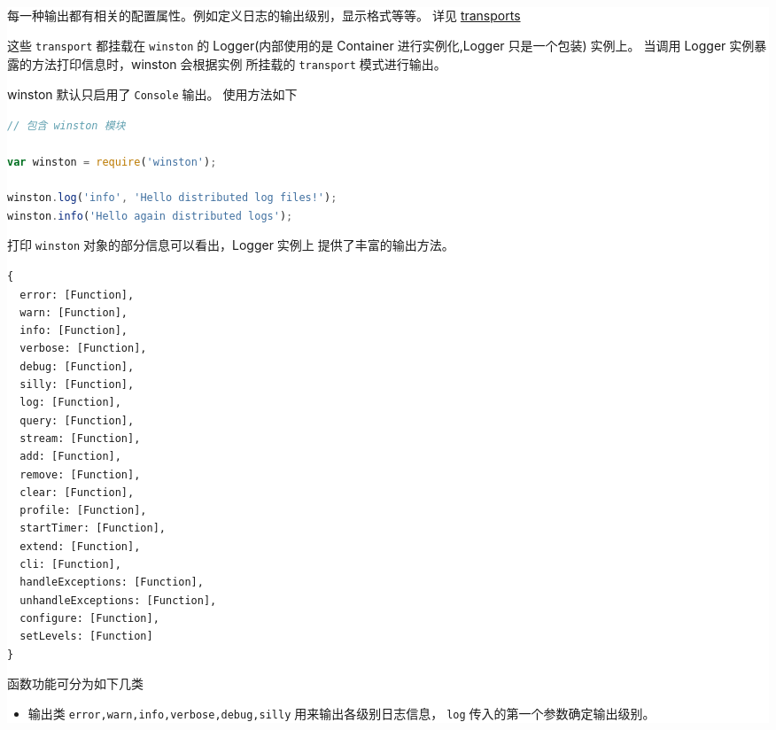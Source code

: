 
每一种输出都有相关的配置属性。例如定义日志的输出级别，显示格式等等。
详见 [transports](https://github.com/winstonjs/winston/blob/master/docs/transports.md#console-transport)

这些 `transport` 都挂载在 `winston` 的 Logger(内部使用的是 Container 进行实例化,Logger 只是一个包装) 实例上。 
当调用 Logger 实例暴露的方法打印信息时，winston 会根据实例
所挂载的 `transport` 模式进行输出。  

winston 默认只启用了 `Console` 输出。
使用方法如下

```js
// 包含 winston 模块

var winston = require('winston');

winston.log('info', 'Hello distributed log files!');
winston.info('Hello again distributed logs');

```

打印 `winston` 对象的部分信息可以看出，Logger 实例上 
提供了丰富的输出方法。

```
{ 
  error: [Function],
  warn: [Function],
  info: [Function],
  verbose: [Function],
  debug: [Function],
  silly: [Function],
  log: [Function],
  query: [Function],
  stream: [Function],
  add: [Function],
  remove: [Function],
  clear: [Function],
  profile: [Function],
  startTimer: [Function],
  extend: [Function],
  cli: [Function],
  handleExceptions: [Function],
  unhandleExceptions: [Function],
  configure: [Function],
  setLevels: [Function] 
}
```

函数功能可分为如下几类


* 输出类
`error,warn,info,verbose,debug,silly` 用来输出各级别日志信息，
`log` 传入的第一个参数确定输出级别。
